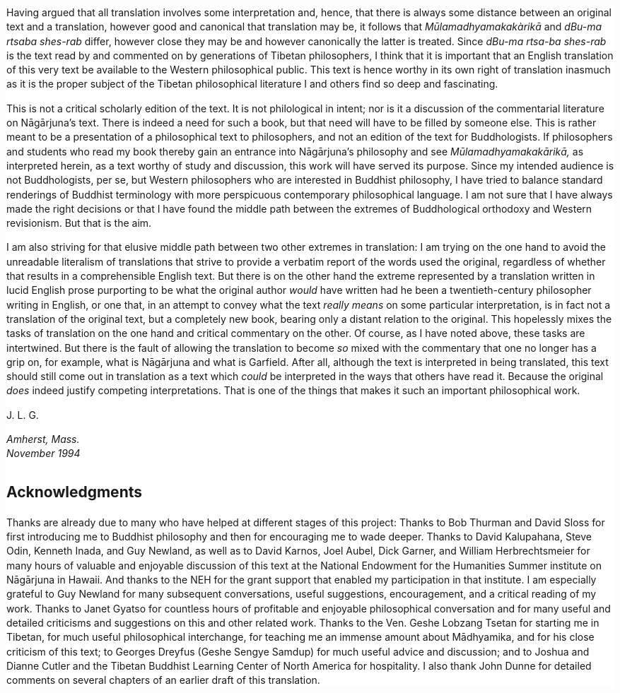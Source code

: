 Having argued that all translation involves some interpretation and, hence, that there is always some distance between an original text and a translation, however good and canonical that translation may be, it follows that _Mūlamadhyamakakàrikā_ and _dBu-ma rtsaba shes-rab_ differ, however close they may be and however canonically the latter is treated. Since _dBu-ma rtsa-ba shes-rab_ is the text read by and commented on by generations of Tibetan philosophers, I think that it is important that an English translation of this very text be available to the Western philosophical public. This text is hence worthy in its own right of translation inasmuch as it is the proper subject of the Tibetan philosophical literature I and others find so deep and fascinating.

This is not a critical scholarly edition of the text. It is not philological in intent; nor is it a discussion of the commentarial literature on Nāgārjuna’s text. There is indeed a need for such a book, but that need will have to be filled by someone else. This is rather meant to be a presentation of a philosophical text to philosophers, and not an edition of the text for Buddhologists. If philosophers and students who read my book thereby gain an entrance into Nāgārjuna’s philosophy and see _Mūlamadhyamakakārikā,_ as interpreted herein, as a text worthy of study and discussion, this work will have served its purpose. Since my intended audience is not Buddhologists, per se, but Western philosophers who are interested in Buddhist philosophy, I have tried to balance standard renderings of Buddhist terminology with more perspicuous contemporary philosophical language. I am not sure that I have always made the right decisions or that I have found the middle path between the extremes of Buddhological orthodoxy and Western revisionism. But that is the aim.

I am also striving for that elusive middle path between two other extremes in translation: I am trying on the one hand to avoid the unreadable literalism of translations that strive to provide a verbatim report of the words used the original, regardless of whether that results in a comprehensible English text. But there is on the other hand the extreme represented by a translation written in lucid English prose purporting to be what the original author _would_ have written had he been a twentieth-century philosopher writing in English, or one that, in an attempt to convey what the text _really means_ on some particular interpretation, is in fact not a translation of the original text, but a completely new book, bearing only a distant relation to the original. This hopelessly mixes the tasks of translation on the one hand and critical commentary on the other. Of course, as I have noted above, these tasks are intertwined. But there is the fault of allowing the translation to become _so_ mixed with the commentary that one no longer has a grip on, for example, what is Nāgārjuna and what is Garfield. After all, although the text is interpreted in being translated, this text should still come out in translation as a text which _could_ be interpreted in the ways that others have read it. Because the original _does_ indeed justify competing interpretations. That is one of the things that makes it such an important philosophical work.

J. L. G.

_Amherst, Mass.  
November 1994_   

## **Acknowledgments**

Thanks are already due to many who have helped at different stages of this project: Thanks to Bob Thurman and David Sloss for first introducing me to Buddhist philosophy and then for encouraging me to wade deeper. Thanks to David Kalupahana, Steve Odin, Kenneth Inada, and Guy Newland, as well as to David Karnos, Joel Aubel, Dick Garner, and William Herbrechtsmeier for many hours of valuable and enjoyable discussion of this text at the National Endowment for the Humanities Summer institute on Nāgārjuna in Hawaii. And thanks to the NEH for the grant support that enabled my participation in that institute. I am especially grateful to Guy Newland for many subsequent conversations, useful suggestions, encouragement, and a critical reading of my work. Thanks to Janet Gyatso for countless hours of profitable and enjoyable philosophical conversation and for many useful and detailed criticisms and suggestions on this and other related work. Thanks to the Ven. Geshe Lobzang Tsetan for starting me in Tibetan, for much useful philosophical interchange, for teaching me an immense amount about Mādhyamika, and for his close criticism of this text; to Georges Dreyfus (Geshe Sengye Samdup) for much useful advice and discussion; and to Joshua and Dianne Cutler and the Tibetan Buddhist Learning Center of North America for hospitality. I also thank John Dunne for detailed comments on several chapters of an earlier draft of this translation.
